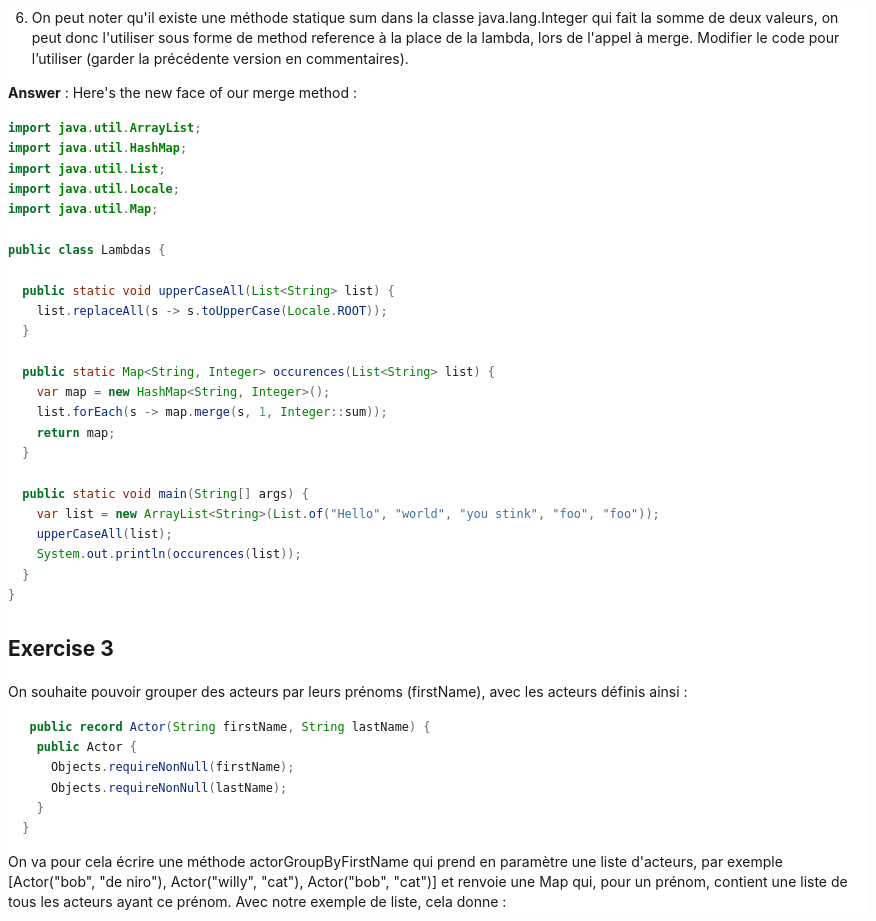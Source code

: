 
6. On peut noter qu'il existe une méthode statique sum dans la classe java.lang.Integer qui fait la somme de deux valeurs, on peut donc l'utiliser sous forme de method reference à la place de la lambda, lors de l'appel à merge. Modifier le code pour l’utiliser (garder la précédente version en commentaires). 

**Answer** : 
Here's the new face of our merge method :

```java
import java.util.ArrayList;
import java.util.HashMap;
import java.util.List;
import java.util.Locale;
import java.util.Map;

public class Lambdas {
	
  public static void upperCaseAll(List<String> list) {
  	list.replaceAll(s -> s.toUpperCase(Locale.ROOT));
  }
  
  public static Map<String, Integer> occurences(List<String> list) {
  	var map = new HashMap<String, Integer>();
  	list.forEach(s -> map.merge(s, 1, Integer::sum));
  	return map;
  }
  
  public static void main(String[] args) {
  	var list = new ArrayList<String>(List.of("Hello", "world", "you stink", "foo", "foo"));
  	upperCaseAll(list);
  	System.out.println(occurences(list));
  }
}
```

## Exercise 3

 On souhaite pouvoir grouper des acteurs par leurs prénoms (firstName), avec les acteurs définis ainsi :
```java
   public record Actor(String firstName, String lastName) {
    public Actor {
      Objects.requireNonNull(firstName);
      Objects.requireNonNull(lastName);
    }
  }
```    

On va pour cela écrire une méthode actorGroupByFirstName qui prend en paramètre une liste d'acteurs, par exemple [Actor("bob", "de niro"), Actor("willy", "cat"), Actor("bob", "cat")] et renvoie une Map qui, pour un prénom, contient une liste de tous les acteurs ayant ce prénom. Avec notre exemple de liste, cela donne :
